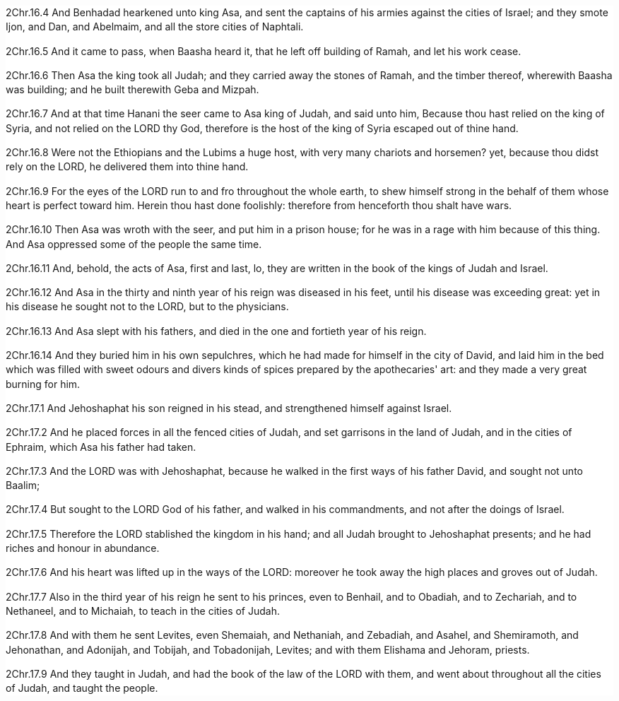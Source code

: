 2Chr.16.4 And Benhadad hearkened unto king Asa, and sent the captains of his armies against the cities of Israel; and they smote Ijon, and Dan, and Abelmaim, and all the store cities of Naphtali.

2Chr.16.5 And it came to pass, when Baasha heard it, that he left off building of Ramah, and let his work cease.

2Chr.16.6 Then Asa the king took all Judah; and they carried away the stones of Ramah, and the timber thereof, wherewith Baasha was building; and he built therewith Geba and Mizpah.

2Chr.16.7 And at that time Hanani the seer came to Asa king of Judah, and said unto him, Because thou hast relied on the king of Syria, and not relied on the LORD thy God, therefore is the host of the king of Syria escaped out of thine hand.

2Chr.16.8 Were not the Ethiopians and the Lubims a huge host, with very many chariots and horsemen? yet, because thou didst rely on the LORD, he delivered them into thine hand.

2Chr.16.9 For the eyes of the LORD run to and fro throughout the whole earth, to shew himself strong in the behalf of them whose heart is perfect toward him. Herein thou hast done foolishly: therefore from henceforth thou shalt have wars.

2Chr.16.10 Then Asa was wroth with the seer, and put him in a prison house; for he was in a rage with him because of this thing. And Asa oppressed some of the people the same time.

2Chr.16.11 And, behold, the acts of Asa, first and last, lo, they are written in the book of the kings of Judah and Israel.

2Chr.16.12 And Asa in the thirty and ninth year of his reign was diseased in his feet, until his disease was exceeding great: yet in his disease he sought not to the LORD, but to the physicians.

2Chr.16.13 And Asa slept with his fathers, and died in the one and fortieth year of his reign.

2Chr.16.14 And they buried him in his own sepulchres, which he had made for himself in the city of David, and laid him in the bed which was filled with sweet odours and divers kinds of spices prepared by the apothecaries' art: and they made a very great burning for him.

2Chr.17.1 And Jehoshaphat his son reigned in his stead, and strengthened himself against Israel.

2Chr.17.2 And he placed forces in all the fenced cities of Judah, and set garrisons in the land of Judah, and in the cities of Ephraim, which Asa his father had taken.

2Chr.17.3 And the LORD was with Jehoshaphat, because he walked in the first ways of his father David, and sought not unto Baalim;

2Chr.17.4 But sought to the LORD God of his father, and walked in his commandments, and not after the doings of Israel.

2Chr.17.5 Therefore the LORD stablished the kingdom in his hand; and all Judah brought to Jehoshaphat presents; and he had riches and honour in abundance.

2Chr.17.6 And his heart was lifted up in the ways of the LORD: moreover he took away the high places and groves out of Judah.

2Chr.17.7 Also in the third year of his reign he sent to his princes, even to Benhail, and to Obadiah, and to Zechariah, and to Nethaneel, and to Michaiah, to teach in the cities of Judah.

2Chr.17.8 And with them he sent Levites, even Shemaiah, and Nethaniah, and Zebadiah, and Asahel, and Shemiramoth, and Jehonathan, and Adonijah, and Tobijah, and Tobadonijah, Levites; and with them Elishama and Jehoram, priests.

2Chr.17.9 And they taught in Judah, and had the book of the law of the LORD with them, and went about throughout all the cities of Judah, and taught the people.
